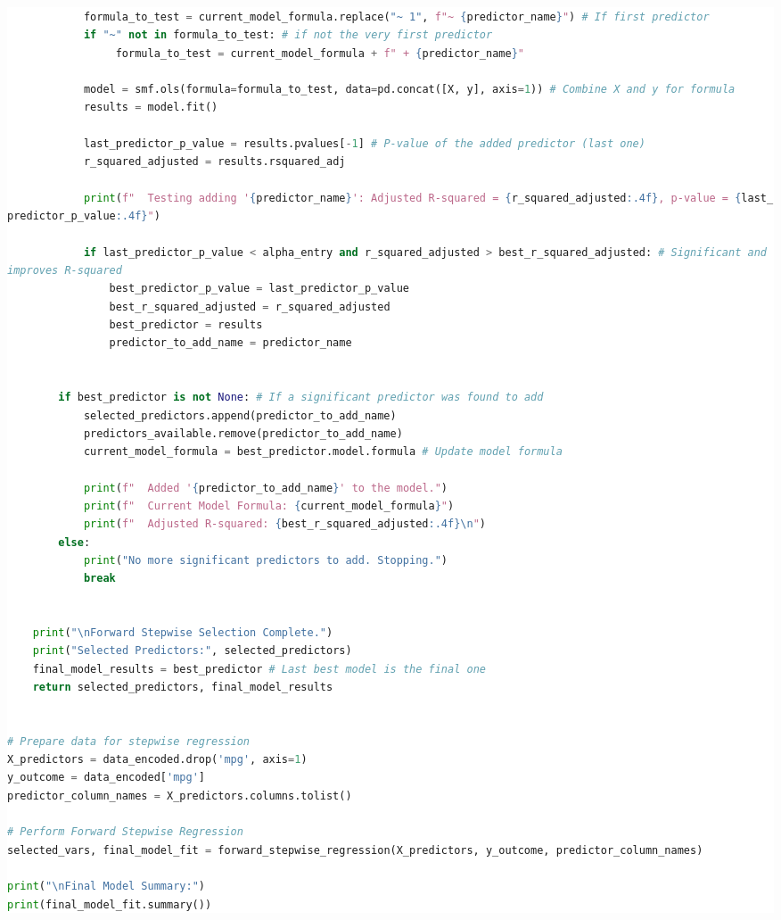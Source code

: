 ```python
            formula_to_test = current_model_formula.replace("~ 1", f"~ {predictor_name}") # If first predictor
            if "~" not in formula_to_test: # if not the very first predictor
                 formula_to_test = current_model_formula + f" + {predictor_name}"

            model = smf.ols(formula=formula_to_test, data=pd.concat([X, y], axis=1)) # Combine X and y for formula
            results = model.fit()

            last_predictor_p_value = results.pvalues[-1] # P-value of the added predictor (last one)
            r_squared_adjusted = results.rsquared_adj

            print(f"  Testing adding '{predictor_name}': Adjusted R-squared = {r_squared_adjusted:.4f}, p-value = {last_predictor_p_value:.4f}")

            if last_predictor_p_value < alpha_entry and r_squared_adjusted > best_r_squared_adjusted: # Significant and improves R-squared
                best_predictor_p_value = last_predictor_p_value
                best_r_squared_adjusted = r_squared_adjusted
                best_predictor = results
                predictor_to_add_name = predictor_name


        if best_predictor is not None: # If a significant predictor was found to add
            selected_predictors.append(predictor_to_add_name)
            predictors_available.remove(predictor_to_add_name)
            current_model_formula = best_predictor.model.formula # Update model formula

            print(f"  Added '{predictor_to_add_name}' to the model.")
            print(f"  Current Model Formula: {current_model_formula}")
            print(f"  Adjusted R-squared: {best_r_squared_adjusted:.4f}\n")
        else:
            print("No more significant predictors to add. Stopping.")
            break


    print("\nForward Stepwise Selection Complete.")
    print("Selected Predictors:", selected_predictors)
    final_model_results = best_predictor # Last best model is the final one
    return selected_predictors, final_model_results


# Prepare data for stepwise regression
X_predictors = data_encoded.drop('mpg', axis=1)
y_outcome = data_encoded['mpg']
predictor_column_names = X_predictors.columns.tolist()

# Perform Forward Stepwise Regression
selected_vars, final_model_fit = forward_stepwise_regression(X_predictors, y_outcome, predictor_column_names)

print("\nFinal Model Summary:")
print(final_model_fit.summary())
```
